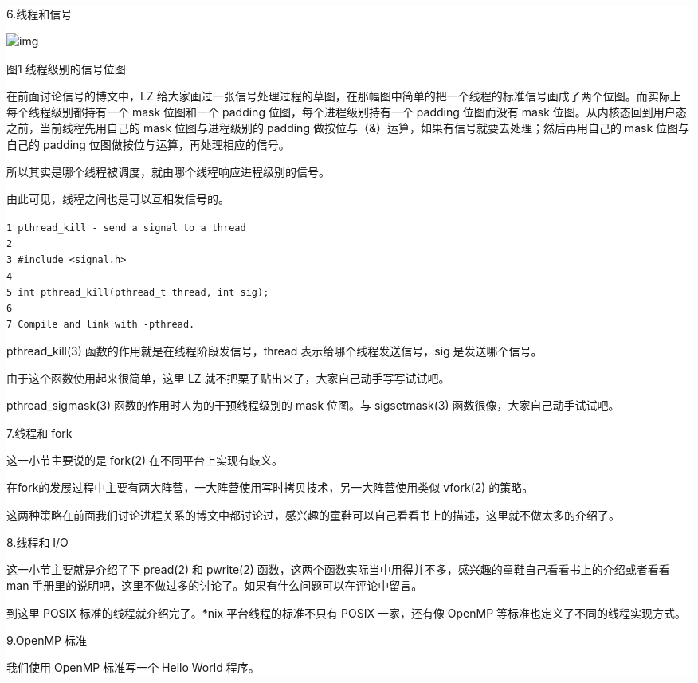  

6.线程和信号

![img](https://images0.cnblogs.com/blog2015/234353/201505/142243502209521.png)

图1 线程级别的信号位图

在前面讨论信号的博文中，LZ 给大家画过一张信号处理过程的草图，在那幅图中简单的把一个线程的标准信号画成了两个位图。而实际上每个线程级别都持有一个 mask 位图和一个 padding 位图，每个进程级别持有一个 padding 位图而没有 mask 位图。从内核态回到用户态之前，当前线程先用自己的 mask 位图与进程级别的 padding 做按位与（&）运算，如果有信号就要去处理；然后再用自己的 mask 位图与自己的 padding 位图做按位与运算，再处理相应的信号。

所以其实是哪个线程被调度，就由哪个线程响应进程级别的信号。

由此可见，线程之间也是可以互相发信号的。

 



```
1 pthread_kill - send a signal to a thread
2 
3 #include <signal.h>
4 
5 int pthread_kill(pthread_t thread, int sig);
6 
7 Compile and link with -pthread.
```



pthread_kill(3) 函数的作用就是在线程阶段发信号，thread 表示给哪个线程发送信号，sig 是发送哪个信号。

由于这个函数使用起来很简单，这里 LZ 就不把栗子贴出来了，大家自己动手写写试试吧。

 

pthread_sigmask(3) 函数的作用时人为的干预线程级别的 mask 位图。与 sigsetmask(3) 函数很像，大家自己动手试试吧。

 

7.线程和 fork

这一小节主要说的是 fork(2) 在不同平台上实现有歧义。

在fork的发展过程中主要有两大阵营，一大阵营使用写时拷贝技术，另一大阵营使用类似 vfork(2) 的策略。

这两种策略在前面我们讨论进程关系的博文中都讨论过，感兴趣的童鞋可以自己看看书上的描述，这里就不做太多的介绍了。

 

8.线程和 I/O

这一小节主要就是介绍了下 pread(2) 和 pwrite(2) 函数，这两个函数实际当中用得并不多，感兴趣的童鞋自己看看书上的介绍或者看看 man 手册里的说明吧，这里不做过多的讨论了。如果有什么问题可以在评论中留言。

 

到这里 POSIX 标准的线程就介绍完了。*nix 平台线程的标准不只有 POSIX 一家，还有像 OpenMP 等标准也定义了不同的线程实现方式。

 

9.OpenMP 标准

 我们使用 OpenMP 标准写一个 Hello World 程序。

